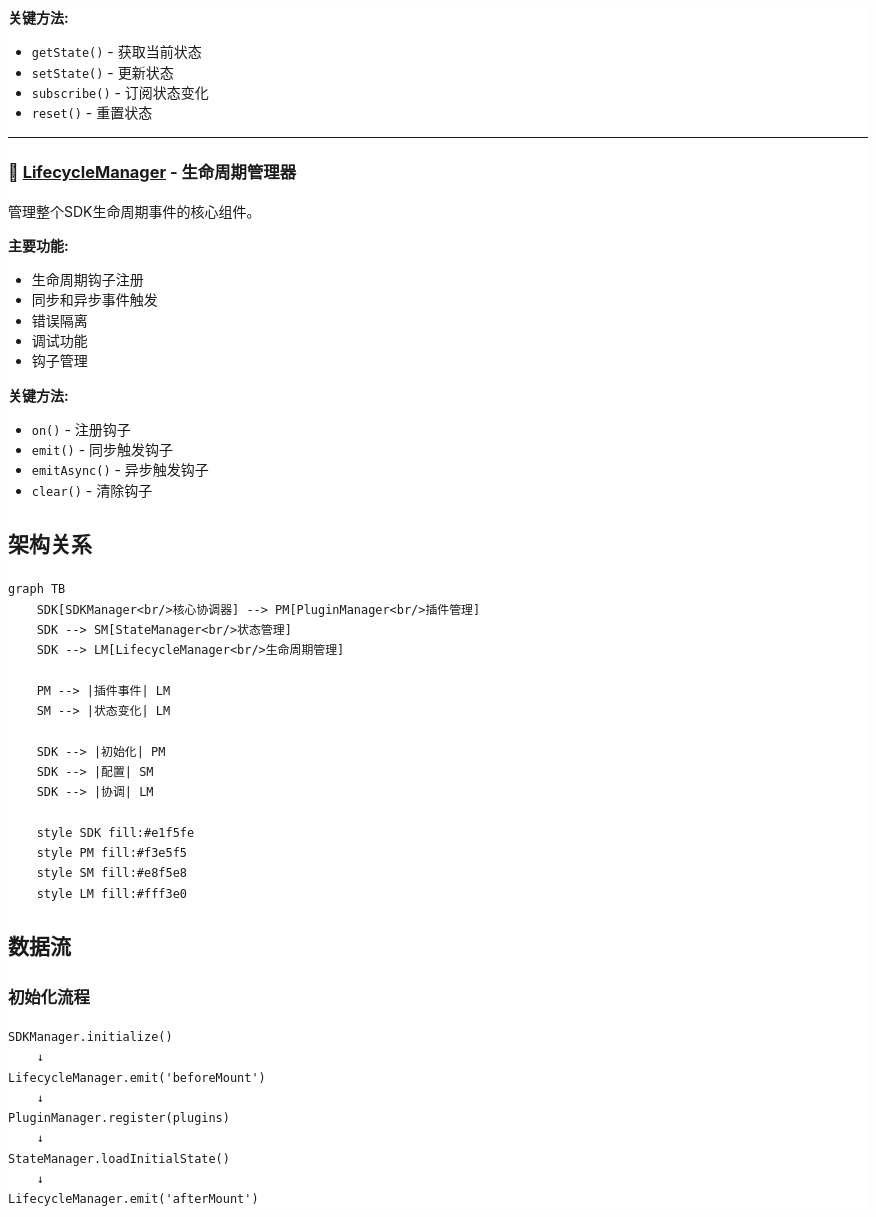 **关键方法:**
- `getState()` - 获取当前状态
- `setState()` - 更新状态
- `subscribe()` - 订阅状态变化
- `reset()` - 重置状态

---

### 🔄 [LifecycleManager](./LifecycleManager.md) - 生命周期管理器
管理整个SDK生命周期事件的核心组件。

**主要功能:**
- 生命周期钩子注册
- 同步和异步事件触发
- 错误隔离
- 调试功能
- 钩子管理

**关键方法:**
- `on()` - 注册钩子
- `emit()` - 同步触发钩子
- `emitAsync()` - 异步触发钩子
- `clear()` - 清除钩子

## 架构关系

```mermaid
graph TB
    SDK[SDKManager<br/>核心协调器] --> PM[PluginManager<br/>插件管理]
    SDK --> SM[StateManager<br/>状态管理]
    SDK --> LM[LifecycleManager<br/>生命周期管理]
    
    PM --> |插件事件| LM
    SM --> |状态变化| LM
    
    SDK --> |初始化| PM
    SDK --> |配置| SM
    SDK --> |协调| LM
    
    style SDK fill:#e1f5fe
    style PM fill:#f3e5f5
    style SM fill:#e8f5e8
    style LM fill:#fff3e0
```

## 数据流

### 初始化流程
```
SDKManager.initialize()
    ↓
LifecycleManager.emit('beforeMount')
    ↓
PluginManager.register(plugins)
    ↓
StateManager.loadInitialState()
    ↓
LifecycleManager.emit('afterMount')
```
